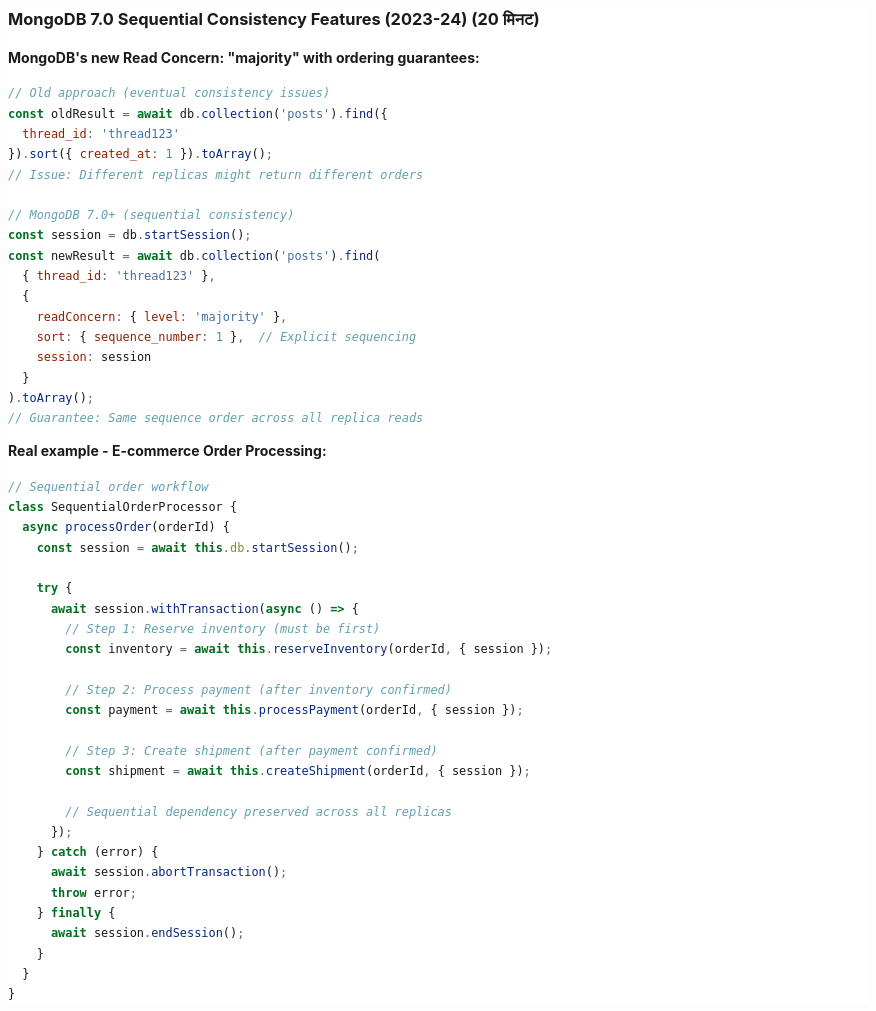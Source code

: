 ### MongoDB 7.0 Sequential Consistency Features (2023-24) (20 मिनट)

**MongoDB's new Read Concern: "majority" with ordering guarantees:**

```javascript
// Old approach (eventual consistency issues)
const oldResult = await db.collection('posts').find({
  thread_id: 'thread123'
}).sort({ created_at: 1 }).toArray();
// Issue: Different replicas might return different orders

// MongoDB 7.0+ (sequential consistency)
const session = db.startSession();
const newResult = await db.collection('posts').find(
  { thread_id: 'thread123' },
  { 
    readConcern: { level: 'majority' },
    sort: { sequence_number: 1 },  // Explicit sequencing
    session: session
  }
).toArray();
// Guarantee: Same sequence order across all replica reads
```

**Real example - E-commerce Order Processing:**

```javascript
// Sequential order workflow
class SequentialOrderProcessor {
  async processOrder(orderId) {
    const session = await this.db.startSession();
    
    try {
      await session.withTransaction(async () => {
        // Step 1: Reserve inventory (must be first)
        const inventory = await this.reserveInventory(orderId, { session });
        
        // Step 2: Process payment (after inventory confirmed) 
        const payment = await this.processPayment(orderId, { session });
        
        // Step 3: Create shipment (after payment confirmed)
        const shipment = await this.createShipment(orderId, { session });
        
        // Sequential dependency preserved across all replicas
      });
    } catch (error) {
      await session.abortTransaction();
      throw error;
    } finally {
      await session.endSession();
    }
  }
}
```
